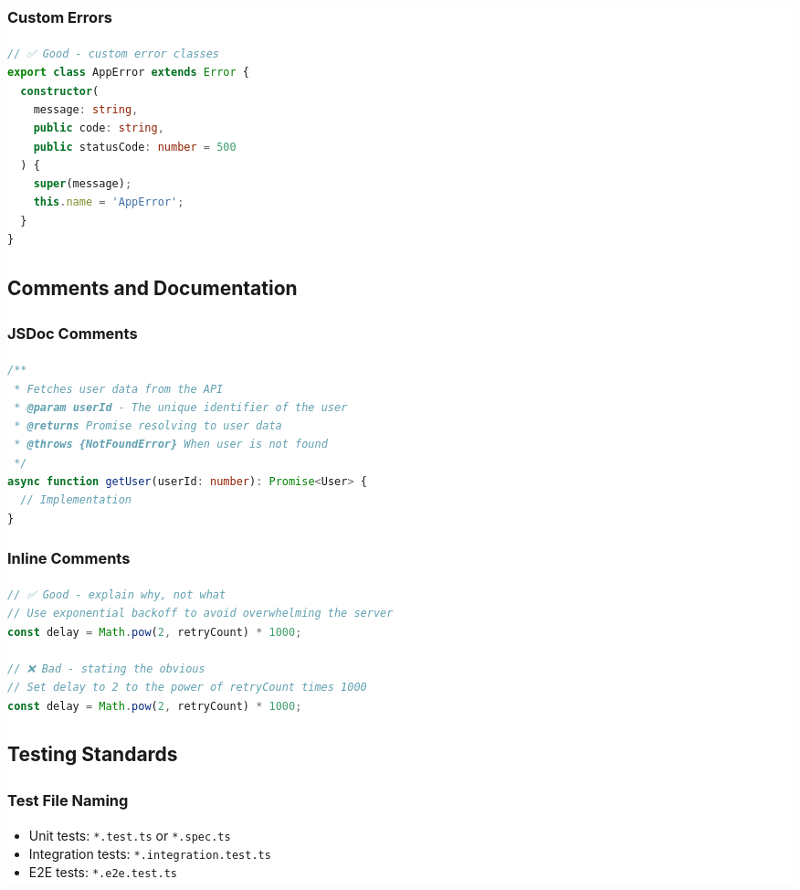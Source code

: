### Custom Errors

```typescript
// ✅ Good - custom error classes
export class AppError extends Error {
  constructor(
    message: string,
    public code: string,
    public statusCode: number = 500
  ) {
    super(message);
    this.name = 'AppError';
  }
}
```

## Comments and Documentation

### JSDoc Comments

```typescript
/**
 * Fetches user data from the API
 * @param userId - The unique identifier of the user
 * @returns Promise resolving to user data
 * @throws {NotFoundError} When user is not found
 */
async function getUser(userId: number): Promise<User> {
  // Implementation
}
```

### Inline Comments

```typescript
// ✅ Good - explain why, not what
// Use exponential backoff to avoid overwhelming the server
const delay = Math.pow(2, retryCount) * 1000;

// ❌ Bad - stating the obvious
// Set delay to 2 to the power of retryCount times 1000
const delay = Math.pow(2, retryCount) * 1000;
```

## Testing Standards

### Test File Naming

- Unit tests: `*.test.ts` or `*.spec.ts`
- Integration tests: `*.integration.test.ts`
- E2E tests: `*.e2e.test.ts`
